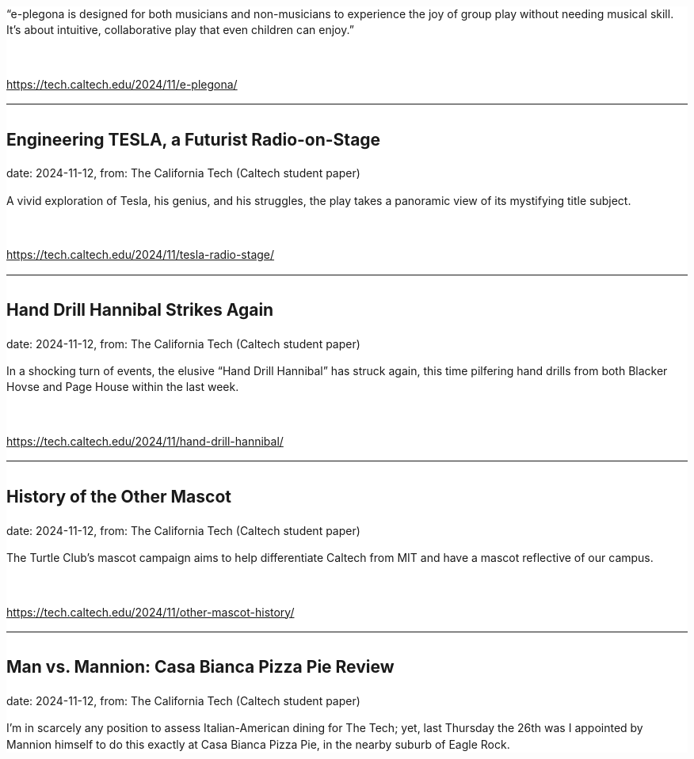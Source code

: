 &ldquo;e-plegona is designed for both musicians and non-musicians to experience the joy of group play without needing musical skill. It&rsquo;s about intuitive, collaborative play that even children can enjoy.&rdquo; 

<br> 

<https://tech.caltech.edu/2024/11/e-plegona/>

---

## Engineering TESLA, a Futurist Radio-on-Stage

date: 2024-11-12, from: The California Tech (Caltech student paper)

A vivid exploration of Tesla, his genius, and his struggles, the play takes a panoramic view of its mystifying title subject. 

<br> 

<https://tech.caltech.edu/2024/11/tesla-radio-stage/>

---

## Hand Drill Hannibal Strikes Again

date: 2024-11-12, from: The California Tech (Caltech student paper)

In a shocking turn of events, the elusive &ldquo;Hand Drill Hannibal&rdquo; has struck again, this time pilfering hand drills from both Blacker Hovse and Page House within the last week. 

<br> 

<https://tech.caltech.edu/2024/11/hand-drill-hannibal/>

---

## History of the Other Mascot

date: 2024-11-12, from: The California Tech (Caltech student paper)

The Turtle Club’s mascot campaign aims to help differentiate Caltech from MIT and have a mascot reflective of our campus. 

<br> 

<https://tech.caltech.edu/2024/11/other-mascot-history/>

---

## Man vs. Mannion: Casa Bianca Pizza Pie Review

date: 2024-11-12, from: The California Tech (Caltech student paper)

I’m in scarcely any position to assess Italian-American dining for The Tech; yet, last Thursday the 26th was I appointed by Mannion himself to do this exactly at Casa Bianca Pizza Pie, in the nearby suburb of Eagle Rock. 
